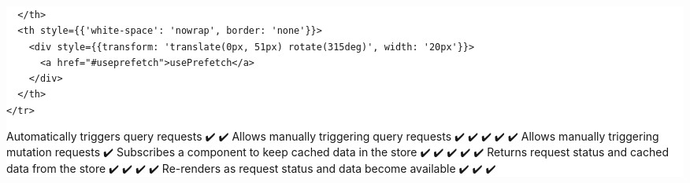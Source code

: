       </th>
      <th style={{'white-space': 'nowrap', border: 'none'}}>
        <div style={{transform: 'translate(0px, 51px) rotate(315deg)', width: '20px'}}>
          <a href="#useprefetch">usePrefetch</a>
        </div>
      </th>
    </tr>
  </thead>
  <tbody>
    <tr>
      <td style={{width: '330px'}}>Automatically triggers query requests</td>
      <td>✔️</td>
      <td></td>
      <td></td>
      <td>✔️</td>
      <td></td>
      <td></td>
      <td></td>
    </tr>
    <tr>
      <td style={{width: '330px'}}>Allows manually triggering query requests</td>
      <td>✔️</td>
      <td></td>
      <td></td>
      <td>✔️</td>
      <td>✔️</td>
      <td>✔️</td>
      <td>✔️</td>
    </tr>
    <tr>
      <td style={{width: '330px'}}>Allows manually triggering mutation requests</td>
      <td></td>
      <td>✔️</td>
      <td></td>
      <td></td>
      <td></td>
      <td></td>
      <td></td>
    </tr>
    <tr>
      <td style={{width: '330px'}}>Subscribes a component to keep cached data in the store</td>
      <td>✔️</td>
      <td>✔️</td>
      <td></td>
      <td>✔️</td>
      <td>✔️</td>
      <td>✔️</td>
      <td></td>
    </tr>
    <tr>
      <td style={{width: '330px'}}>Returns request status and cached data from the store</td>
      <td>✔️</td>
      <td>✔️</td>
      <td>✔️</td>
      <td></td>
      <td>✔️</td>
      <td></td>
      <td></td>
    </tr>
    <tr>
      <td style={{width: '330px'}}>Re-renders as request status and data become available</td>
      <td>✔️</td>
      <td>✔️</td>
      <td>✔️</td>